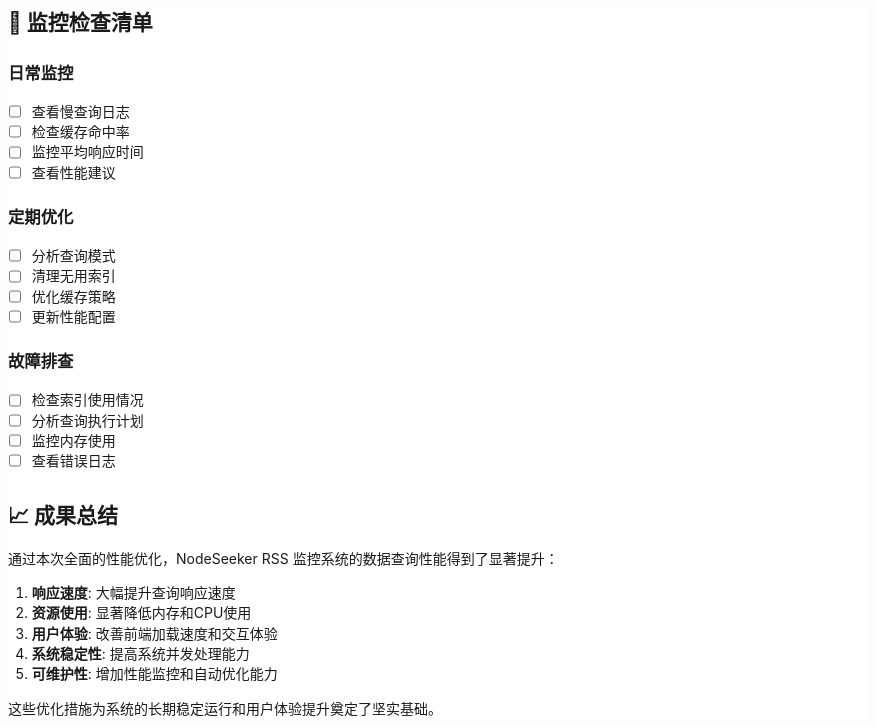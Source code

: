 ## 📝 监控检查清单

### 日常监控
- [ ] 查看慢查询日志
- [ ] 检查缓存命中率
- [ ] 监控平均响应时间
- [ ] 查看性能建议

### 定期优化
- [ ] 分析查询模式
- [ ] 清理无用索引
- [ ] 优化缓存策略
- [ ] 更新性能配置

### 故障排查
- [ ] 检查索引使用情况
- [ ] 分析查询执行计划
- [ ] 监控内存使用
- [ ] 查看错误日志

## 📈 成果总结

通过本次全面的性能优化，NodeSeeker RSS 监控系统的数据查询性能得到了显著提升：

1. **响应速度**: 大幅提升查询响应速度
2. **资源使用**: 显著降低内存和CPU使用
3. **用户体验**: 改善前端加载速度和交互体验
4. **系统稳定性**: 提高系统并发处理能力
5. **可维护性**: 增加性能监控和自动优化能力

这些优化措施为系统的长期稳定运行和用户体验提升奠定了坚实基础。 